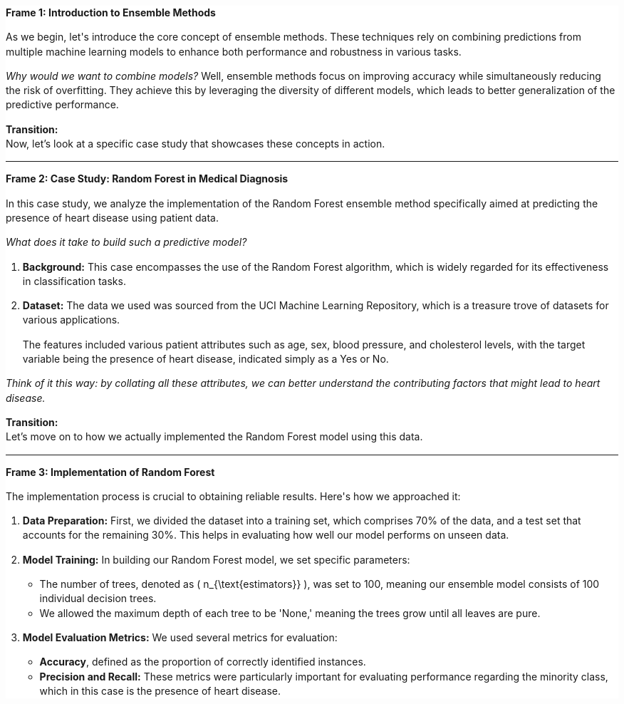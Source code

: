 
**Frame 1: Introduction to Ensemble Methods**

As we begin, let's introduce the core concept of ensemble methods. These techniques rely on combining predictions from multiple machine learning models to enhance both performance and robustness in various tasks. 

*Why would we want to combine models?* Well, ensemble methods focus on improving accuracy while simultaneously reducing the risk of overfitting. They achieve this by leveraging the diversity of different models, which leads to better generalization of the predictive performance.

**Transition:**  
Now, let’s look at a specific case study that showcases these concepts in action.

---

**Frame 2: Case Study: Random Forest in Medical Diagnosis**

In this case study, we analyze the implementation of the Random Forest ensemble method specifically aimed at predicting the presence of heart disease using patient data. 

*What does it take to build such a predictive model?* 

1. **Background:** This case encompasses the use of the Random Forest algorithm, which is widely regarded for its effectiveness in classification tasks.
   
2. **Dataset:** The data we used was sourced from the UCI Machine Learning Repository, which is a treasure trove of datasets for various applications. 

   The features included various patient attributes such as age, sex, blood pressure, and cholesterol levels, with the target variable being the presence of heart disease, indicated simply as a Yes or No.

*Think of it this way: by collating all these attributes, we can better understand the contributing factors that might lead to heart disease.* 

**Transition:**  
Let’s move on to how we actually implemented the Random Forest model using this data.

---

**Frame 3: Implementation of Random Forest**

The implementation process is crucial to obtaining reliable results. Here's how we approached it:

1. **Data Preparation:** First, we divided the dataset into a training set, which comprises 70% of the data, and a test set that accounts for the remaining 30%. This helps in evaluating how well our model performs on unseen data.

2. **Model Training:** In building our Random Forest model, we set specific parameters:
   - The number of trees, denoted as \( n_{\text{estimators}} \), was set to 100, meaning our ensemble model consists of 100 individual decision trees.
   - We allowed the maximum depth of each tree to be 'None,' meaning the trees grow until all leaves are pure.

3. **Model Evaluation Metrics:** We used several metrics for evaluation:
   - **Accuracy**, defined as the proportion of correctly identified instances.
   - **Precision and Recall:** These metrics were particularly important for evaluating performance regarding the minority class, which in this case is the presence of heart disease.
